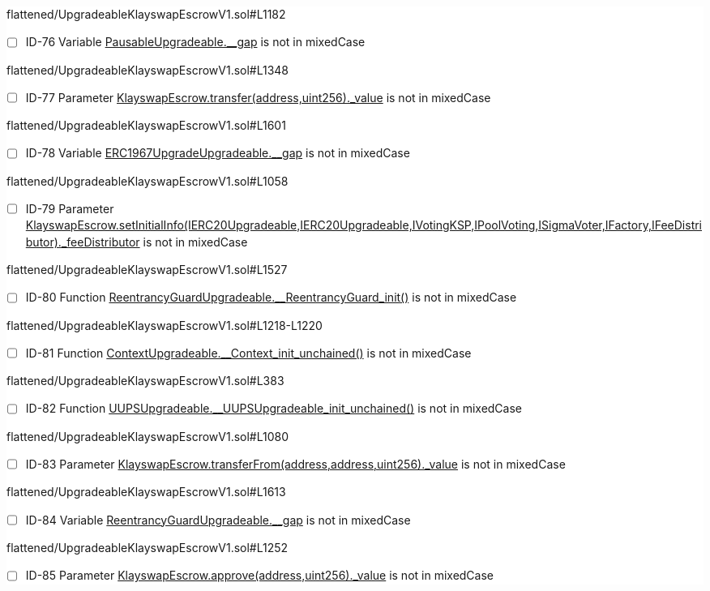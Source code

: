flattened/UpgradeableKlayswapEscrowV1.sol#L1182

- [ ]  ID-76
Variable [PausableUpgradeable.__gap](notion://www.notion.so/flattened/UpgradeableKlayswapEscrowV1.sol#L1348) is not in mixedCase

flattened/UpgradeableKlayswapEscrowV1.sol#L1348

- [ ]  ID-77
Parameter [KlayswapEscrow.transfer(address,uint256)._value](notion://www.notion.so/flattened/UpgradeableKlayswapEscrowV1.sol#L1601) is not in mixedCase

flattened/UpgradeableKlayswapEscrowV1.sol#L1601

- [ ]  ID-78
Variable [ERC1967UpgradeUpgradeable.__gap](notion://www.notion.so/flattened/UpgradeableKlayswapEscrowV1.sol#L1058) is not in mixedCase

flattened/UpgradeableKlayswapEscrowV1.sol#L1058

- [ ]  ID-79
Parameter [KlayswapEscrow.setInitialInfo(IERC20Upgradeable,IERC20Upgradeable,IVotingKSP,IPoolVoting,ISigmaVoter,IFactory,IFeeDistributor)._feeDistributor](notion://www.notion.so/flattened/UpgradeableKlayswapEscrowV1.sol#L1527) is not in mixedCase

flattened/UpgradeableKlayswapEscrowV1.sol#L1527

- [ ]  ID-80
Function [ReentrancyGuardUpgradeable.__ReentrancyGuard_init()](notion://www.notion.so/flattened/UpgradeableKlayswapEscrowV1.sol#L1218-L1220) is not in mixedCase

flattened/UpgradeableKlayswapEscrowV1.sol#L1218-L1220

- [ ]  ID-81
Function [ContextUpgradeable.__Context_init_unchained()](notion://www.notion.so/flattened/UpgradeableKlayswapEscrowV1.sol#L383) is not in mixedCase

flattened/UpgradeableKlayswapEscrowV1.sol#L383

- [ ]  ID-82
Function [UUPSUpgradeable.__UUPSUpgradeable_init_unchained()](notion://www.notion.so/flattened/UpgradeableKlayswapEscrowV1.sol#L1080) is not in mixedCase

flattened/UpgradeableKlayswapEscrowV1.sol#L1080

- [ ]  ID-83
Parameter [KlayswapEscrow.transferFrom(address,address,uint256)._value](notion://www.notion.so/flattened/UpgradeableKlayswapEscrowV1.sol#L1613) is not in mixedCase

flattened/UpgradeableKlayswapEscrowV1.sol#L1613

- [ ]  ID-84
Variable [ReentrancyGuardUpgradeable.__gap](notion://www.notion.so/flattened/UpgradeableKlayswapEscrowV1.sol#L1252) is not in mixedCase

flattened/UpgradeableKlayswapEscrowV1.sol#L1252

- [ ]  ID-85
Parameter [KlayswapEscrow.approve(address,uint256)._value](notion://www.notion.so/flattened/UpgradeableKlayswapEscrowV1.sol#L1591) is not in mixedCase
